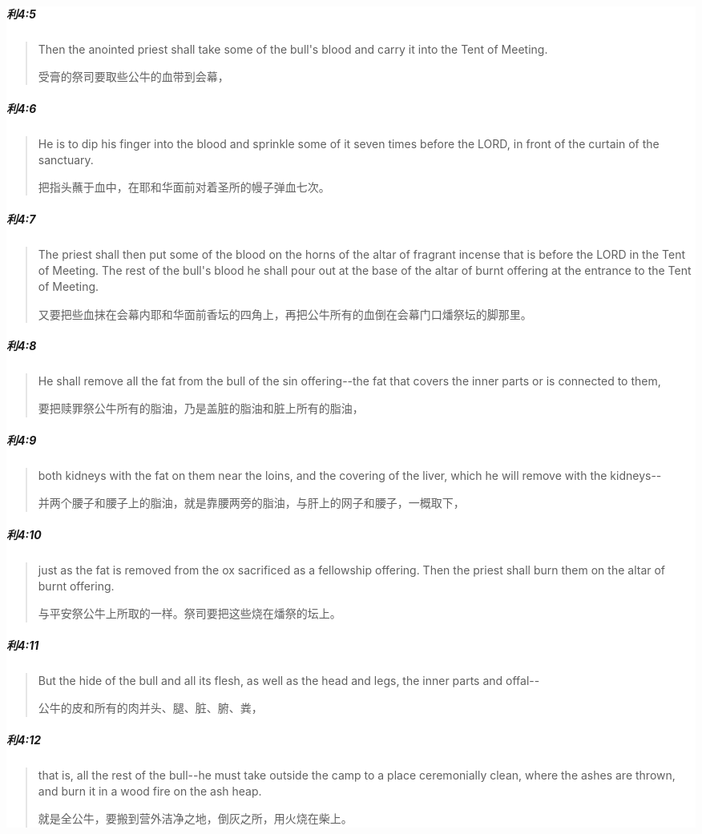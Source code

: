 
##### 利4:5
> Then the anointed priest shall take some of the bull's blood and carry it into the Tent of Meeting.
>
> 受膏的祭司要取些公牛的血带到会幕，


##### 利4:6
> He is to dip his finger into the blood and sprinkle some of it seven times before the LORD, in front of the curtain of the sanctuary.
>
> 把指头蘸于血中，在耶和华面前对着圣所的幔子弹血七次。


##### 利4:7
> The priest shall then put some of the blood on the horns of the altar of fragrant incense that is before the LORD in the Tent of Meeting. The rest of the bull's blood he shall pour out at the base of the altar of burnt offering at the entrance to the Tent of Meeting.
>
> 又要把些血抹在会幕内耶和华面前香坛的四角上，再把公牛所有的血倒在会幕门口燔祭坛的脚那里。


##### 利4:8
> He shall remove all the fat from the bull of the sin offering--the fat that covers the inner parts or is connected to them,
>
> 要把赎罪祭公牛所有的脂油，乃是盖脏的脂油和脏上所有的脂油，


##### 利4:9
> both kidneys with the fat on them near the loins, and the covering of the liver, which he will remove with the kidneys--
>
> 并两个腰子和腰子上的脂油，就是靠腰两旁的脂油，与肝上的网子和腰子，一概取下，


##### 利4:10
> just as the fat is removed from the ox sacrificed as a fellowship offering. Then the priest shall burn them on the altar of burnt offering.
>
> 与平安祭公牛上所取的一样。祭司要把这些烧在燔祭的坛上。


##### 利4:11
> But the hide of the bull and all its flesh, as well as the head and legs, the inner parts and offal--
>
> 公牛的皮和所有的肉并头、腿、脏、腑、粪，


##### 利4:12
> that is, all the rest of the bull--he must take outside the camp to a place ceremonially clean, where the ashes are thrown, and burn it in a wood fire on the ash heap.
>
> 就是全公牛，要搬到营外洁净之地，倒灰之所，用火烧在柴上。
